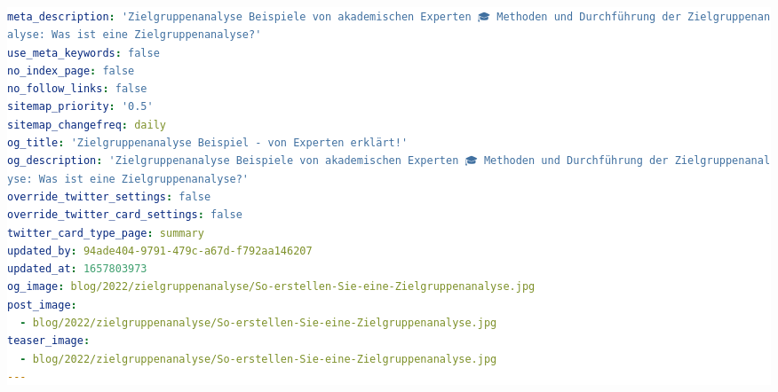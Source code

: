 ```yaml
meta_description: 'Zielgruppenanalyse Beispiele von akademischen Experten 🎓 Methoden und Durchführung der Zielgruppenanalyse: Was ist eine Zielgruppenanalyse?'
use_meta_keywords: false
no_index_page: false
no_follow_links: false
sitemap_priority: '0.5'
sitemap_changefreq: daily
og_title: 'Zielgruppenanalyse Beispiel - von Experten erklärt!'
og_description: 'Zielgruppenanalyse Beispiele von akademischen Experten 🎓 Methoden und Durchführung der Zielgruppenanalyse: Was ist eine Zielgruppenanalyse?'
override_twitter_settings: false
override_twitter_card_settings: false
twitter_card_type_page: summary
updated_by: 94ade404-9791-479c-a67d-f792aa146207
updated_at: 1657803973
og_image: blog/2022/zielgruppenanalyse/So-erstellen-Sie-eine-Zielgruppenanalyse.jpg
post_image:
  - blog/2022/zielgruppenanalyse/So-erstellen-Sie-eine-Zielgruppenanalyse.jpg
teaser_image:
  - blog/2022/zielgruppenanalyse/So-erstellen-Sie-eine-Zielgruppenanalyse.jpg
---
```

